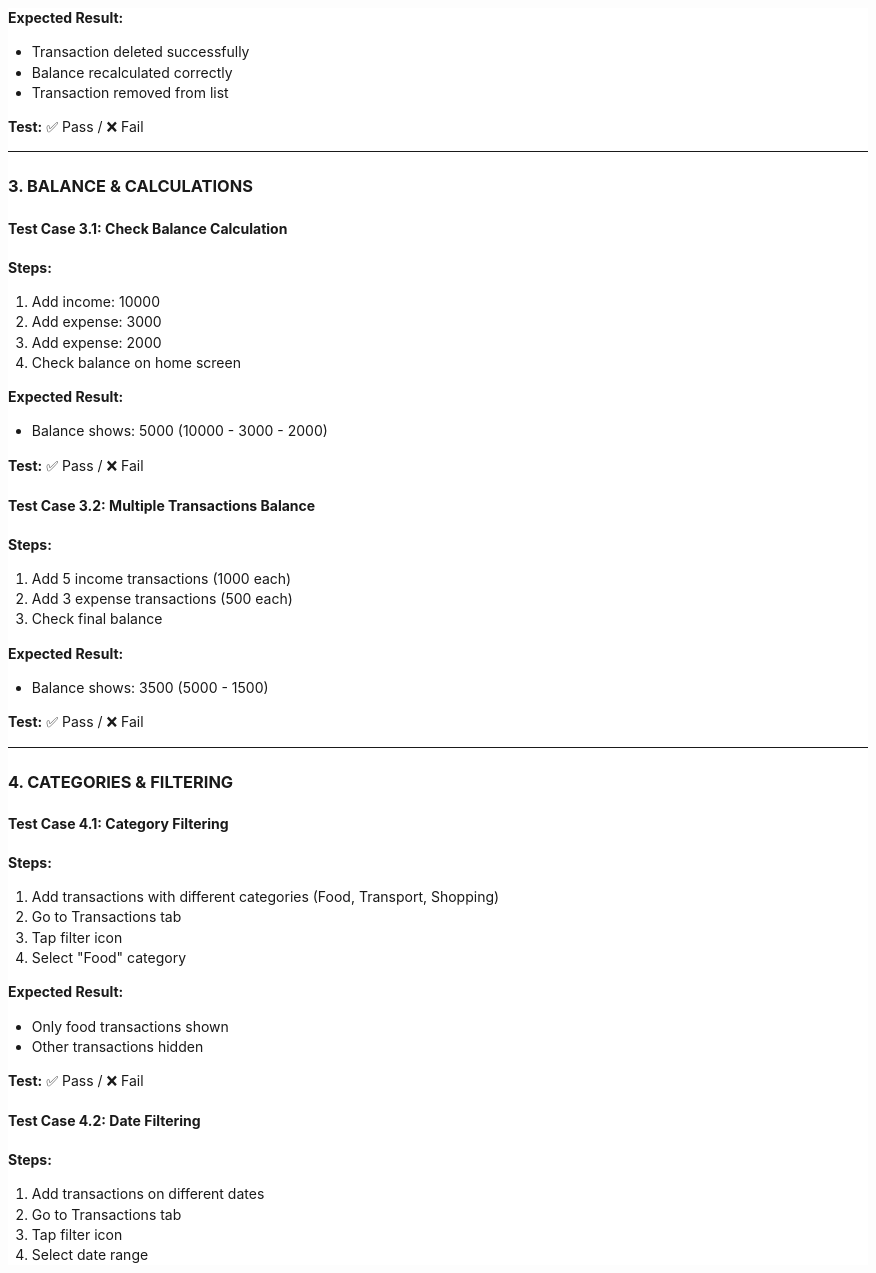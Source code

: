 **Expected Result:**
- Transaction deleted successfully
- Balance recalculated correctly
- Transaction removed from list

**Test:** ✅ Pass / ❌ Fail

---

### **3. BALANCE & CALCULATIONS**

#### **Test Case 3.1: Check Balance Calculation**
**Steps:**
1. Add income: 10000
2. Add expense: 3000
3. Add expense: 2000
4. Check balance on home screen

**Expected Result:**
- Balance shows: 5000 (10000 - 3000 - 2000)

**Test:** ✅ Pass / ❌ Fail

#### **Test Case 3.2: Multiple Transactions Balance**
**Steps:**
1. Add 5 income transactions (1000 each)
2. Add 3 expense transactions (500 each)
3. Check final balance

**Expected Result:**
- Balance shows: 3500 (5000 - 1500)

**Test:** ✅ Pass / ❌ Fail

---

### **4. CATEGORIES & FILTERING**

#### **Test Case 4.1: Category Filtering**
**Steps:**
1. Add transactions with different categories (Food, Transport, Shopping)
2. Go to Transactions tab
3. Tap filter icon
4. Select "Food" category

**Expected Result:**
- Only food transactions shown
- Other transactions hidden

**Test:** ✅ Pass / ❌ Fail

#### **Test Case 4.2: Date Filtering**
**Steps:**
1. Add transactions on different dates
2. Go to Transactions tab
3. Tap filter icon
4. Select date range
